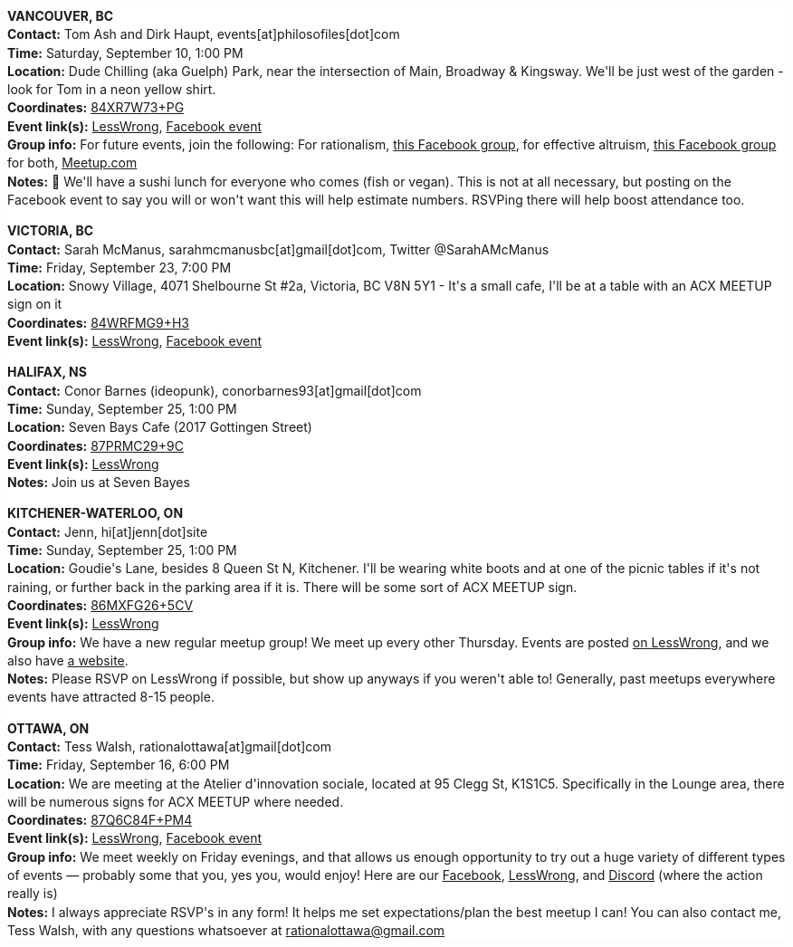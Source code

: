  **VANCOUVER, BC**  
 **Contact:** Tom Ash and Dirk Haupt, events[at]philosofiles[dot]com  
 **Time:** Saturday, September 10, 1:00 PM  
 **Location:** Dude Chilling (aka Guelph) Park, near the intersection of Main, Broadway & Kingsway. We'll be just west of the garden - look for Tom in a neon yellow shirt.  
 **Coordinates:** [84XR7W73+PG](https://plus.codes/84XR7W73+PG)  
 **Event link(s):** [LessWrong](https://www.lesswrong.com/posts/3vBpskKoyBFi3fuYX/vancouver-bc-acx-meetups-everywhere-2022), [Facebook event](https://www.facebook.com/events/593192119179410/)  
 **Group info:** For future events, join the following: For rationalism, [this Facebook group](https://www.facebook.com/groups/vanrationality), for effective altruism, [this Facebook group](https://www.facebook.com/groups/vancouvereffectivealtruists) for both, [Meetup.com](https://www.meetup.com/effective-altruism/)  
 **Notes:** 🍣 We'll have a sushi lunch for everyone who comes (fish or vegan). This is not at all necessary, but posting on the Facebook event to say you will or won't want this will help estimate numbers. RSVPing there will help boost attendance too.  
  
 **VICTORIA, BC**  
 **Contact:** Sarah McManus, sarahmcmanusbc[at]gmail[dot]com, Twitter @SarahAMcManus  
 **Time:** Friday, September 23, 7:00 PM  
 **Location:** Snowy Village, 4071 Shelbourne St #2a, Victoria, BC V8N 5Y1 - It's a small cafe, I'll be at a table with an ACX MEETUP sign on it  
 **Coordinates:** [84WRFMG9+H3](https://plus.codes/84WRFMG9+H3)  
 **Event link(s):** [LessWrong](https://www.lesswrong.com/posts/ECZd4s9YAEqXHnxSz/victoria-bc-acx-meetups-everywhere-2022), [Facebook event](https://www.facebook.com/events/5708264749193151/)  
  
 **HALIFAX, NS**  
 **Contact:** Conor Barnes (ideopunk), conorbarnes93[at]gmail[dot]com  
 **Time:** Sunday, September 25, 1:00 PM  
 **Location:** Seven Bays Cafe (2017 Gottingen Street)  
 **Coordinates:** [87PRMC29+9C](https://plus.codes/87PRMC29+9C)  
 **Event link(s):** [LessWrong](https://www.lesswrong.com/posts/KvkAmjJJcRZzzwrrn/halifax-ns-acx-meetups-everywhere-2022)  
 **Notes:** Join us at Seven Bayes  
  
 **KITCHENER-WATERLOO, ON**  
 **Contact:** Jenn, hi[at]jenn[dot]site  
 **Time:** Sunday, September 25, 1:00 PM  
 **Location:** Goudie's Lane, besides 8 Queen St N, Kitchener. I'll be wearing white boots and at one of the picnic tables if it's not raining, or further back in the parking area if it is. There will be some sort of ACX MEETUP sign.  
 **Coordinates:** [86MXFG26+5CV](https://plus.codes/86MXFG26+5CV)  
 **Event link(s):** [LessWrong](https://www.lesswrong.com/events/zhdMvHgh6CfkCBzpB/meetups-everywhere-kitchener-waterloo)  
 **Group info:** We have a new regular meetup group! We meet up every other Thursday. Events are posted [on LessWrong](https://www.lesswrong.com/groups/NiM9cQJ5qXqhdmP5p), and we also have [a website](https://kwrationality.ca/).  
 **Notes:** Please RSVP on LessWrong if possible, but show up anyways if you weren't able to! Generally, past meetups everywhere events have attracted 8-15 people.  
  
 **OTTAWA, ON**  
 **Contact:** Tess Walsh, rationalottawa[at]gmail[dot]com  
 **Time:** Friday, September 16, 6:00 PM  
 **Location:** We are meeting at the Atelier d'innovation sociale, located at 95 Clegg St, K1S1C5. Specifically in the Lounge area, there will be numerous signs for ACX MEETUP where needed.  
 **Coordinates:** [87Q6C84F+PM4](https://plus.codes/87Q6C84F+PM4)  
 **Event link(s):** [LessWrong](https://www.lesswrong.com/posts/ugtbQxM8HhoKok6KB/ottawa-on-acx-meetups-everywhere-2022), [Facebook event](https://www.facebook.com/events/375274231447988)  
 **Group info:** We meet weekly on Friday evenings, and that allows us enough opportunity to try out a huge variety of different types of events — probably some that you, yes you, would enjoy! Here are our [Facebook](https://www.facebook.com/groups/rationalottawa), [LessWrong](https://www.lesswrong.com/groups/PB4YL2K54CzmQDtC4), and [Discord](https://discord.gg/zk7aAFt6FZ) (where the action really is)  
 **Notes:** I always appreciate RSVP's in any form! It helps me set expectations/plan the best meetup I can! You can also contact me, Tess Walsh, with any questions whatsoever at [rationalottawa@gmail.com](mailto:rationalottawa@gmail.com)  
  